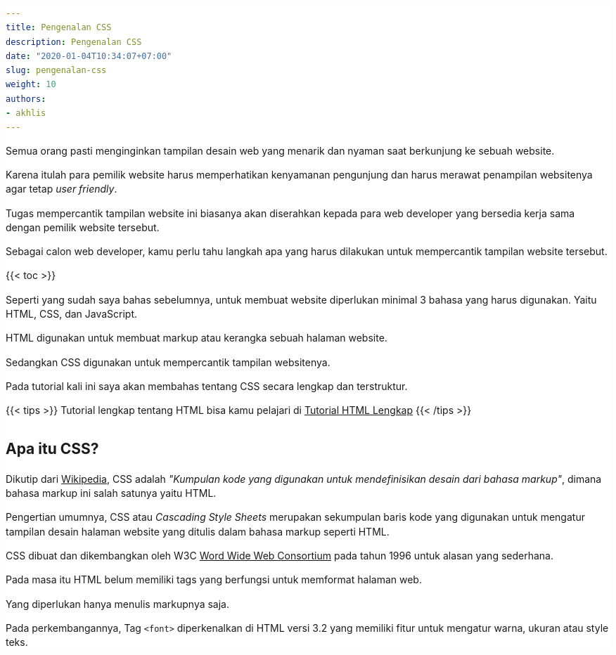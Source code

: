 ```yaml
---
title: Pengenalan CSS
description: Pengenalan CSS
date: "2020-01-04T10:34:07+07:00"
slug: pengenalan-css
weight: 10
authors:
- akhlis
---
```


Semua orang pasti menginginkan tampilan desain web yang menarik dan nyaman saat berkunjung ke sebuah website.

Karena itulah para pemilik website harus memperhatikan kenyamanan pengunjung dan harus merawat penampilan websitenya agar tetap _user friendly_.

Tugas mempercantik tampilan website ini biasanya akan diserahkan kepada para web developer yang bersedia kerja sama dengan pemilik website tersebut.

Sebagai calon web developer, kamu perlu tahu langkah apa yang harus dilakukan untuk mempercantik tampilan website tersebut.

{{< toc >}}

Seperti yang sudah saya bahas sebelumnya, untuk membuat website diperlukan minimal 3 bahasa yang harus digunakan. Yaitu HTML, CSS, dan JavaScript.

HTML digunakan untuk membuat markup atau kerangka sebuah halaman website.

Sedangkan CSS digunakan untuk mempercantik tampilan websitenya.

Pada tutorial kali ini saya akan membahas tentang CSS secara lengkap dan terstruktur.

{{< tips >}}
Tutorial lengkap tentang HTML bisa kamu pelajari di [Tutorial HTML Lengkap](/html/)
{{< /tips >}}

## Apa itu CSS?

Dikutip dari [Wikipedia](https://en.wikipedia.org/wiki/Cascading_Style_Sheets), CSS adalah _"Kumpulan kode yang digunakan untuk mendefinisikan desain dari bahasa markup"_, dimana bahasa markup ini salah satunya yaitu HTML.

Pengertian umumnya, CSS atau _Cascading Style Sheets_ merupakan sekumpulan baris kode yang digunakan untuk mengatur tampilan desain halaman website yang ditulis dalam bahasa markup seperti HTML.

CSS dibuat dan dikembangkan oleh W3C [Word Wide Web Consortium](https://www.w3.org/) pada tahun 1996 untuk alasan yang sederhana.

Pada masa itu HTML belum memiliki tags yang berfungsi untuk memformat halaman web.

Yang diperlukan hanya menulis markupnya saja.

Pada perkembangannya, Tag `<font>` diperkenalkan di HTML versi 3.2 yang memiliki fitur untuk mengatur warna, ukuran atau style teks.
